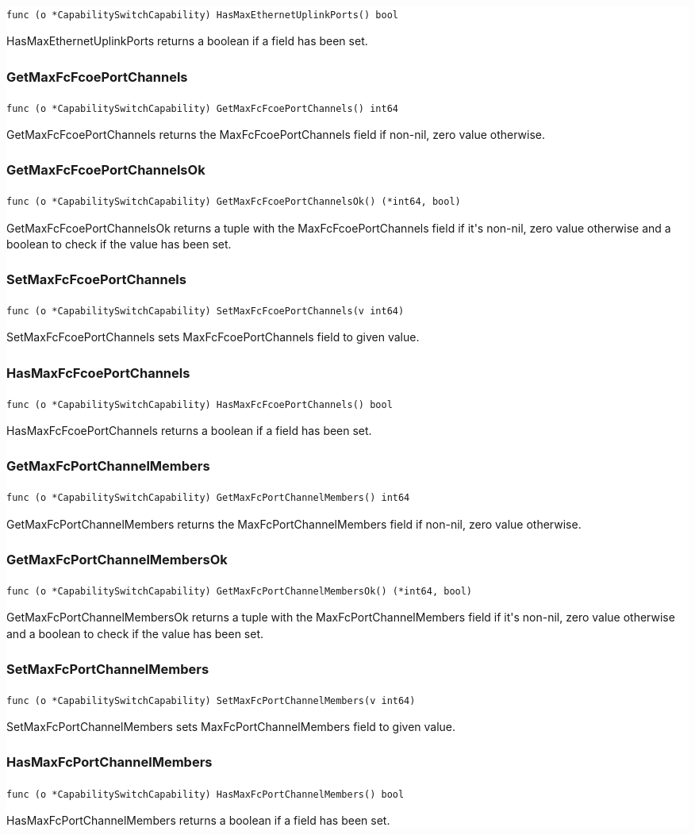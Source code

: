 `func (o *CapabilitySwitchCapability) HasMaxEthernetUplinkPorts() bool`

HasMaxEthernetUplinkPorts returns a boolean if a field has been set.

### GetMaxFcFcoePortChannels

`func (o *CapabilitySwitchCapability) GetMaxFcFcoePortChannels() int64`

GetMaxFcFcoePortChannels returns the MaxFcFcoePortChannels field if non-nil, zero value otherwise.

### GetMaxFcFcoePortChannelsOk

`func (o *CapabilitySwitchCapability) GetMaxFcFcoePortChannelsOk() (*int64, bool)`

GetMaxFcFcoePortChannelsOk returns a tuple with the MaxFcFcoePortChannels field if it's non-nil, zero value otherwise
and a boolean to check if the value has been set.

### SetMaxFcFcoePortChannels

`func (o *CapabilitySwitchCapability) SetMaxFcFcoePortChannels(v int64)`

SetMaxFcFcoePortChannels sets MaxFcFcoePortChannels field to given value.

### HasMaxFcFcoePortChannels

`func (o *CapabilitySwitchCapability) HasMaxFcFcoePortChannels() bool`

HasMaxFcFcoePortChannels returns a boolean if a field has been set.

### GetMaxFcPortChannelMembers

`func (o *CapabilitySwitchCapability) GetMaxFcPortChannelMembers() int64`

GetMaxFcPortChannelMembers returns the MaxFcPortChannelMembers field if non-nil, zero value otherwise.

### GetMaxFcPortChannelMembersOk

`func (o *CapabilitySwitchCapability) GetMaxFcPortChannelMembersOk() (*int64, bool)`

GetMaxFcPortChannelMembersOk returns a tuple with the MaxFcPortChannelMembers field if it's non-nil, zero value otherwise
and a boolean to check if the value has been set.

### SetMaxFcPortChannelMembers

`func (o *CapabilitySwitchCapability) SetMaxFcPortChannelMembers(v int64)`

SetMaxFcPortChannelMembers sets MaxFcPortChannelMembers field to given value.

### HasMaxFcPortChannelMembers

`func (o *CapabilitySwitchCapability) HasMaxFcPortChannelMembers() bool`

HasMaxFcPortChannelMembers returns a boolean if a field has been set.
